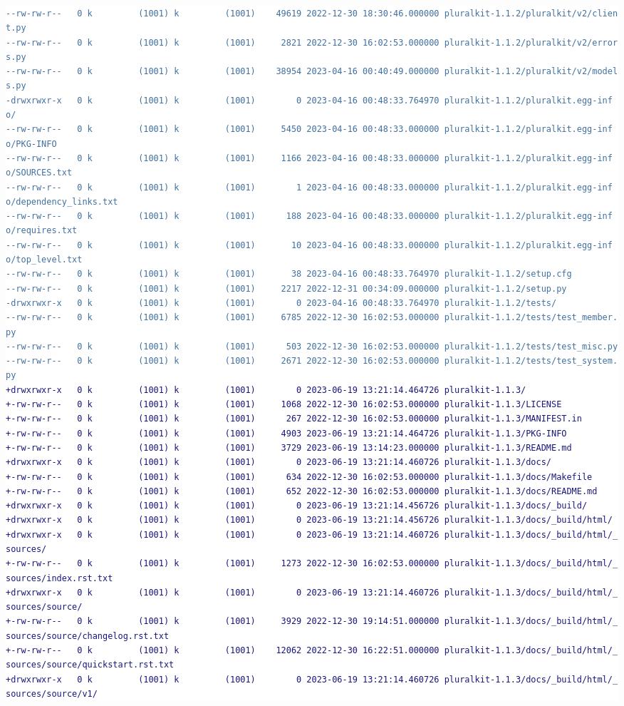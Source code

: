 ```diff
--rw-rw-r--   0 k         (1001) k         (1001)    49619 2022-12-30 18:30:46.000000 pluralkit-1.1.2/pluralkit/v2/client.py
--rw-rw-r--   0 k         (1001) k         (1001)     2821 2022-12-30 16:02:53.000000 pluralkit-1.1.2/pluralkit/v2/errors.py
--rw-rw-r--   0 k         (1001) k         (1001)    38954 2023-04-16 00:40:49.000000 pluralkit-1.1.2/pluralkit/v2/models.py
-drwxrwxr-x   0 k         (1001) k         (1001)        0 2023-04-16 00:48:33.764970 pluralkit-1.1.2/pluralkit.egg-info/
--rw-rw-r--   0 k         (1001) k         (1001)     5450 2023-04-16 00:48:33.000000 pluralkit-1.1.2/pluralkit.egg-info/PKG-INFO
--rw-rw-r--   0 k         (1001) k         (1001)     1166 2023-04-16 00:48:33.000000 pluralkit-1.1.2/pluralkit.egg-info/SOURCES.txt
--rw-rw-r--   0 k         (1001) k         (1001)        1 2023-04-16 00:48:33.000000 pluralkit-1.1.2/pluralkit.egg-info/dependency_links.txt
--rw-rw-r--   0 k         (1001) k         (1001)      188 2023-04-16 00:48:33.000000 pluralkit-1.1.2/pluralkit.egg-info/requires.txt
--rw-rw-r--   0 k         (1001) k         (1001)       10 2023-04-16 00:48:33.000000 pluralkit-1.1.2/pluralkit.egg-info/top_level.txt
--rw-rw-r--   0 k         (1001) k         (1001)       38 2023-04-16 00:48:33.764970 pluralkit-1.1.2/setup.cfg
--rw-rw-r--   0 k         (1001) k         (1001)     2217 2022-12-31 00:34:09.000000 pluralkit-1.1.2/setup.py
-drwxrwxr-x   0 k         (1001) k         (1001)        0 2023-04-16 00:48:33.764970 pluralkit-1.1.2/tests/
--rw-rw-r--   0 k         (1001) k         (1001)     6785 2022-12-30 16:02:53.000000 pluralkit-1.1.2/tests/test_member.py
--rw-rw-r--   0 k         (1001) k         (1001)      503 2022-12-30 16:02:53.000000 pluralkit-1.1.2/tests/test_misc.py
--rw-rw-r--   0 k         (1001) k         (1001)     2671 2022-12-30 16:02:53.000000 pluralkit-1.1.2/tests/test_system.py
+drwxrwxr-x   0 k         (1001) k         (1001)        0 2023-06-19 13:21:14.464726 pluralkit-1.1.3/
+-rw-rw-r--   0 k         (1001) k         (1001)     1068 2022-12-30 16:02:53.000000 pluralkit-1.1.3/LICENSE
+-rw-rw-r--   0 k         (1001) k         (1001)      267 2022-12-30 16:02:53.000000 pluralkit-1.1.3/MANIFEST.in
+-rw-rw-r--   0 k         (1001) k         (1001)     4903 2023-06-19 13:21:14.464726 pluralkit-1.1.3/PKG-INFO
+-rw-rw-r--   0 k         (1001) k         (1001)     3729 2023-06-19 13:14:23.000000 pluralkit-1.1.3/README.md
+drwxrwxr-x   0 k         (1001) k         (1001)        0 2023-06-19 13:21:14.460726 pluralkit-1.1.3/docs/
+-rw-rw-r--   0 k         (1001) k         (1001)      634 2022-12-30 16:02:53.000000 pluralkit-1.1.3/docs/Makefile
+-rw-rw-r--   0 k         (1001) k         (1001)      652 2022-12-30 16:02:53.000000 pluralkit-1.1.3/docs/README.md
+drwxrwxr-x   0 k         (1001) k         (1001)        0 2023-06-19 13:21:14.456726 pluralkit-1.1.3/docs/_build/
+drwxrwxr-x   0 k         (1001) k         (1001)        0 2023-06-19 13:21:14.456726 pluralkit-1.1.3/docs/_build/html/
+drwxrwxr-x   0 k         (1001) k         (1001)        0 2023-06-19 13:21:14.460726 pluralkit-1.1.3/docs/_build/html/_sources/
+-rw-rw-r--   0 k         (1001) k         (1001)     1273 2022-12-30 16:02:53.000000 pluralkit-1.1.3/docs/_build/html/_sources/index.rst.txt
+drwxrwxr-x   0 k         (1001) k         (1001)        0 2023-06-19 13:21:14.460726 pluralkit-1.1.3/docs/_build/html/_sources/source/
+-rw-rw-r--   0 k         (1001) k         (1001)     3929 2022-12-30 19:14:51.000000 pluralkit-1.1.3/docs/_build/html/_sources/source/changelog.rst.txt
+-rw-rw-r--   0 k         (1001) k         (1001)    12062 2022-12-30 16:22:51.000000 pluralkit-1.1.3/docs/_build/html/_sources/source/quickstart.rst.txt
+drwxrwxr-x   0 k         (1001) k         (1001)        0 2023-06-19 13:21:14.460726 pluralkit-1.1.3/docs/_build/html/_sources/source/v1/
```